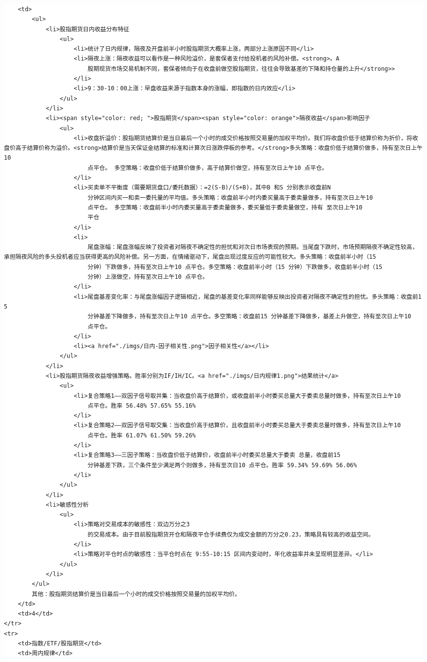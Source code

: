         <td>
            <ul>
                <li>股指期货日内收益分布特征
                    <ul>
                        <li>统计了日内规律，隔夜及开盘前半小时股指期货大概率上涨，两部分上涨原因不同</li>
                        <li>隔夜上涨：隔夜收益可以看作是一种风险溢价，是套保者支付给投机者的风险补偿。<strong>。A
                            股期现货市场交易机制不同，套保者倾向于在收盘前做空股指期货，往往会导致基差的下降和持仓量的上升</strong>>
                        </li>
                        <li>9：30-10：00上涨：早盘收益来源于指数本身的涨幅，即指数的日内效应</li>
                    </ul>
                </li>
                <li><span style="color: red; ">股指期货</span><span style="color: orange">隔夜收益</span>影响因子
                    <ul>
                        <li>收盘折溢价：股指期货结算价是当日最后一个小时的成交价格按照交易量的加权平均价。我们将收盘价低于结算价称为折价，将收盘价高于结算价称为溢价。<strong>结算价是当天保证金结算的标准和计算次日涨跌停板的参考。</strong>多头策略：收盘价低于结算价做多，持有至次日上午10
                            点平仓。 多空策略：收盘价低于结算价做多，高于结算价做空，持有至次日上午10 点平仓。
                        </li>
                        <li>买卖单不平衡度（需要期货盘口/委托数据）：=2(S-B)/(S+B)，其中B 和S 分别表示收盘前N
                            分钟区间内买一和卖一委托量的平均值。多头策略：收盘前半小时内委买量高于委卖量做多，持有至次日上午10
                            点平仓。 多空策略：收盘前半小时内委买量高于委卖量做多，委买量低于委卖量做空，持有 至次日上午10
                            平仓
                        </li>
                        <li>
                            尾盘涨幅：尾盘涨幅反映了投资者对隔夜不确定性的担忧和对次日市场表现的预期。当尾盘下跌时，市场预期隔夜不确定性较高，承担隔夜风险的多头投机者应当获得更高的风险补偿。另一方面，在情绪驱动下，尾盘出现过度反应的可能性较大。多头策略：收盘前半小时（15
                            分钟）下跌做多，持有至次日上午10 点平仓。多空策略：收盘前半小时（15 分钟）下跌做多，收盘前半小时（15
                            分钟）上涨做空，持有至次日上午10 点平仓。
                        </li>
                        <li>尾盘基差变化率：与尾盘涨幅因子逻辑相近，尾盘的基差变化率同样能够反映出投资者对隔夜不确定性的担忧。多头策略：收盘前15
                            分钟基差下降做多，持有至次日上午10 点平仓。多空策略：收盘前15 分钟基差下降做多，基差上升做空，持有至次日上午10
                            点平仓。
                        </li>
                        <li><a href="./imgs/日内-因子相关性.png">因子相关性</a></li>
                    </ul>
                </li>
                <li>股指期货隔夜收益增强策略。胜率分别为IF/IH/IC。<a href="./imgs/日内规律1.png">结果统计</a>
                    <ul>
                        <li>复合策略1——双因子信号取并集：当收盘价高于结算价，或收盘前半小时委买总量大于委卖总量时做多，持有至次日上午10
                            点平仓。胜率 56.48% 57.65% 55.16%
                        </li>
                        <li>复合策略2——双因子信号取交集：当收盘价高于结算价，且收盘前半小时委买总量大于委卖总量时做多，持有至次日上午10
                            点平仓。胜率 61.07% 61.50% 59.26%
                        </li>
                        <li>复合策略3——三因子策略：当收盘价低于结算价，收盘前半小时委买总量大于委卖 总量，收盘前15
                            分钟基差下跌，三个条件至少满足两个则做多，持有至次日10 点平仓。胜率 59.34% 59.69% 56.06%
                        </li>
                    </ul>
                </li>
                <li>敏感性分析
                    <ul>
                        <li>策略对交易成本的敏感性：双边万分之3
                            的交易成本。由于目前股指期货开仓和隔夜平仓手续费仅为成交金额的万分之0.23，策略具有较高的收益空间。
                        </li>
                        <li>策略对平仓时点的敏感性：当平仓时点在 9:55-10:15 区间内变动时，年化收益率并未呈现明显差异。</li>
                    </ul>
                </li>
            </ul>
            其他：股指期货结算价是当日最后一个小时的成交价格按照交易量的加权平均价。
        </td>
        <td>4</td>
    </tr>
    <tr>
        <td>指数/ETF/股指期货</td>
        <td>周内规律</td>